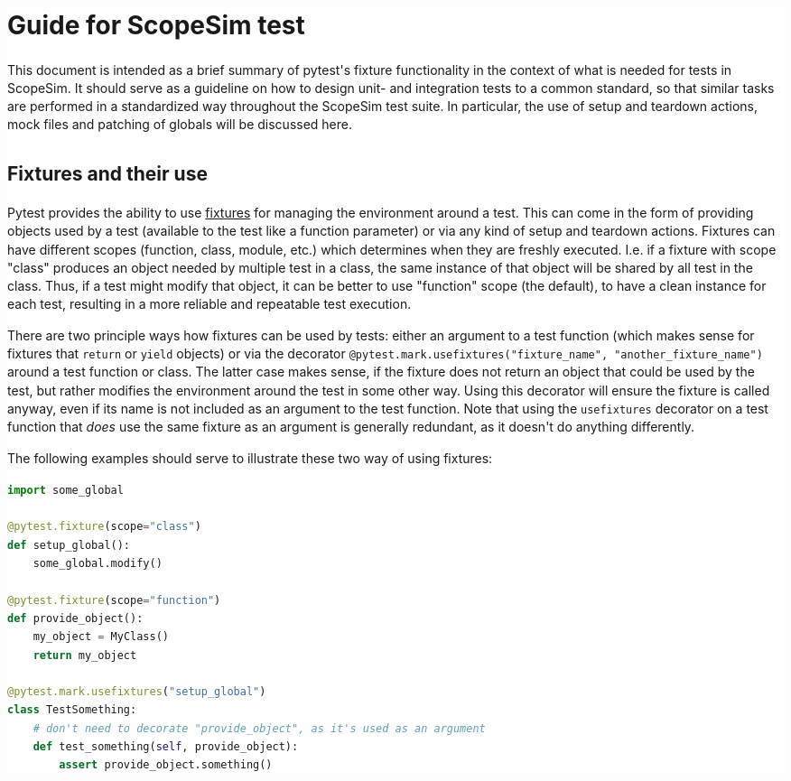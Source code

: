 # Guide for ScopeSim test

This document is intended as a brief summary of pytest's fixture functionality in the context of what is needed for tests in ScopeSim.
It should serve as a guideline on how to design unit- and integration tests to a common standard, so that similar tasks are performed in a standardized way throughout the ScopeSim test suite.
In particular, the use of setup and teardown actions, mock files and patching of globals will be discussed here.

## Fixtures and their use

Pytest provides the ability to use [fixtures](https://docs.pytest.org/en/6.2.x/fixture.html) for managing the environment around a test.
This can come in the form of providing objects used by a test (available to the test like a function parameter) or via any kind of setup and teardown actions.
Fixtures can have different scopes (function, class, module, etc.) which determines when they are freshly executed.
I.e. if a fixture with scope "class" produces an object needed by multiple test in a class, the same instance of that object will be shared by all test in the class.
Thus, if a test might modify that object, it can be better to use "function" scope (the default), to have a clean instance for each test, resulting in a more reliable and repeatable test execution.

There are two principle ways how fixtures can be used by tests: either an argument to a test function (which makes sense for fixtures that `return` or `yield` objects) or via the decorator `@pytest.mark.usefixtures("fixture_name", "another_fixture_name")` around a test function or class.
The latter case makes sense, if the fixture does not return an object that could be used by the test, but rather modifies the environment around the test in some other way.
Using this decorator will ensure the fixture is called anyway, even if its name is not included as an argument to the test function.
Note that using the `usefixtures` decorator on a test function that _does_ use the same fixture as an argument is generally redundant, as it doesn't do anything differently.

The following examples should serve to illustrate these two way of using fixtures:
```python
import some_global

@pytest.fixture(scope="class")
def setup_global():
    some_global.modify()

@pytest.fixture(scope="function")
def provide_object():
    my_object = MyClass()
    return my_object

@pytest.mark.usefixtures("setup_global")
class TestSomething:
    # don't need to decorate "provide_object", as it's used as an argument
    def test_something(self, provide_object):
        assert provide_object.something()
```
